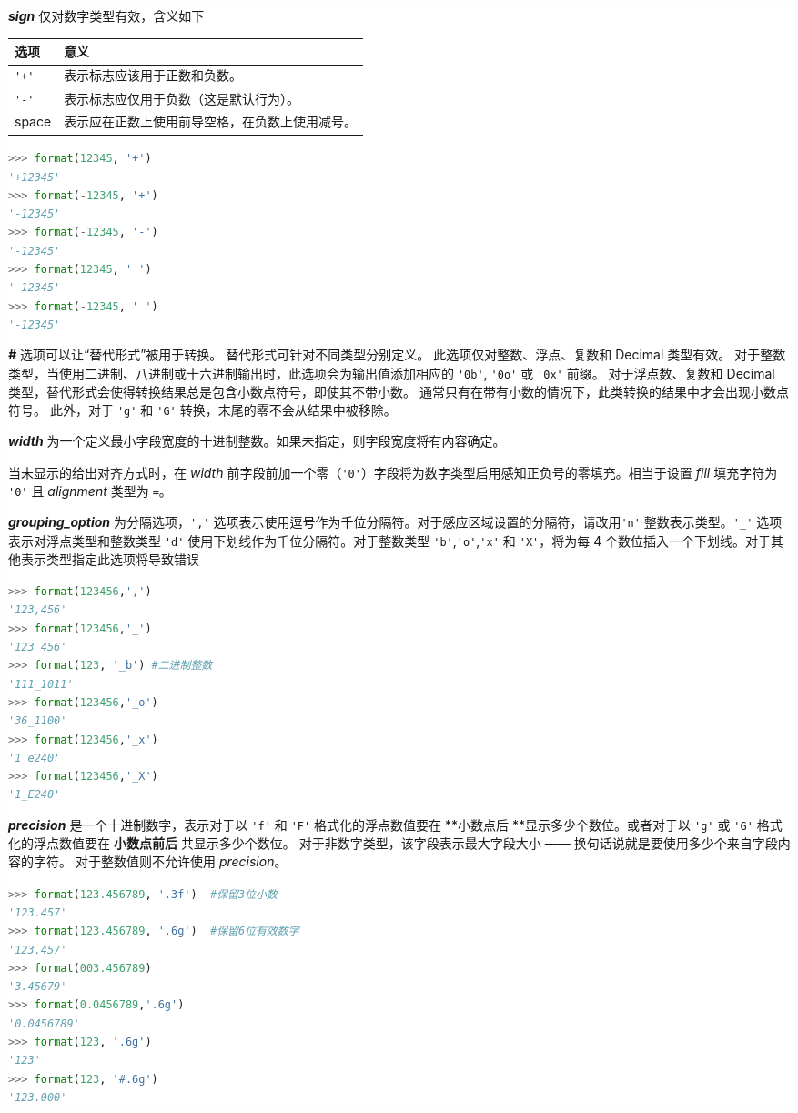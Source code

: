 ***sign*** 仅对数字类型有效，含义如下

| 选项  | 意义                                           |
| :---- | :--------------------------------------------- |
| `'+'` | 表示标志应该用于正数和负数。                   |
| `'-'` | 表示标志应仅用于负数（这是默认行为）。         |
| space | 表示应在正数上使用前导空格，在负数上使用减号。 |

```python
>>> format(12345, '+')
'+12345'
>>> format(-12345, '+')
'-12345'
>>> format(-12345, '-')
'-12345'
>>> format(12345, ' ')
' 12345'
>>> format(-12345, ' ')
'-12345'
```

***#***  选项可以让“替代形式”被用于转换。 替代形式可针对不同类型分别定义。 此选项仅对整数、浮点、复数和 Decimal 类型有效。 对于整数类型，当使用二进制、八进制或十六进制输出时，此选项会为输出值添加相应的 `'0b'`, `'0o'` 或 `'0x'` 前缀。 对于浮点数、复数和 Decimal 类型，替代形式会使得转换结果总是包含小数点符号，即使其不带小数。 通常只有在带有小数的情况下，此类转换的结果中才会出现小数点符号。 此外，对于 `'g'` 和 `'G'` 转换，末尾的零不会从结果中被移除。

***width*** 为一个定义最小字段宽度的十进制整数。如果未指定，则字段宽度将有内容确定。

当未显示的给出对齐方式时，在 *width* 前字段前加一个零（`'0'`）字段将为数字类型启用感知正负号的零填充。相当于设置 *fill* 填充字符为 `'0'` 且 *alignment* 类型为 `=`。

***grouping_option*** 为分隔选项，`','` 选项表示使用逗号作为千位分隔符。对于感应区域设置的分隔符，请改用`'n'` 整数表示类型。`'_'` 选项表示对浮点类型和整数类型 `'d'` 使用下划线作为千位分隔符。对于整数类型 `'b'`,`'o'`,`'x'` 和 `'X'`，将为每 4 个数位插入一个下划线。对于其他表示类型指定此选项将导致错误

```python
>>> format(123456,',')
'123,456'
>>> format(123456,'_')
'123_456'
>>> format(123, '_b') #二进制整数 
'111_1011'
>>> format(123456,'_o')
'36_1100'
>>> format(123456,'_x')
'1_e240'
>>> format(123456,'_X')
'1_E240'
```



***precision*** 是一个十进制数字，表示对于以 `'f'` 和 `'F'` 格式化的浮点数值要在 **小数点后 **显示多少个数位。或者对于以 `'g'` 或 `'G'` 格式化的浮点数值要在 **小数点前后** 共显示多少个数位。 对于非数字类型，该字段表示最大字段大小 —— 换句话说就是要使用多少个来自字段内容的字符。 对于整数值则不允许使用 *precision*。

```python
>>> format(123.456789, '.3f')  #保留3位小数
'123.457'
>>> format(123.456789, '.6g')  #保留6位有效数字
'123.457'
>>> format(003.456789)
'3.45679'
>>> format(0.0456789,'.6g')
'0.0456789'
>>> format(123, '.6g')
'123'
>>> format(123, '#.6g')
'123.000'
```
